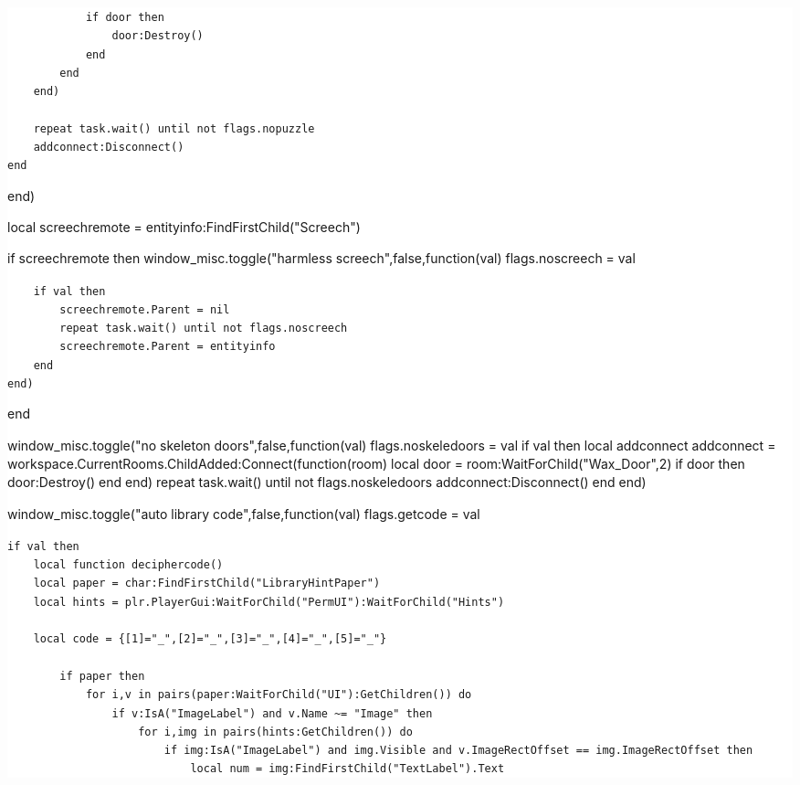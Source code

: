                 if door then
                    door:Destroy() 
                end 
            end
        end)
        
        repeat task.wait() until not flags.nopuzzle
        addconnect:Disconnect()
    end
end)

local screechremote = entityinfo:FindFirstChild("Screech")

if screechremote then
    window_misc.toggle("harmless screech",false,function(val)
        flags.noscreech = val
        
        if val then
            screechremote.Parent = nil
            repeat task.wait() until not flags.noscreech
            screechremote.Parent = entityinfo
        end
    end)
end

window_misc.toggle("no skeleton doors",false,function(val)
    flags.noskeledoors = val
    if val then
        local addconnect
        addconnect = workspace.CurrentRooms.ChildAdded:Connect(function(room)
            local door = room:WaitForChild("Wax_Door",2)
            if door then
                door:Destroy() 
            end
        end)
        repeat task.wait() until not flags.noskeledoors
        addconnect:Disconnect()
    end
end)

window_misc.toggle("auto library code",false,function(val)
    flags.getcode = val
    
    if val then
        local function deciphercode()
        local paper = char:FindFirstChild("LibraryHintPaper")
        local hints = plr.PlayerGui:WaitForChild("PermUI"):WaitForChild("Hints")
        
        local code = {[1]="_",[2]="_",[3]="_",[4]="_",[5]="_"}
            
            if paper then
                for i,v in pairs(paper:WaitForChild("UI"):GetChildren()) do
                    if v:IsA("ImageLabel") and v.Name ~= "Image" then
                        for i,img in pairs(hints:GetChildren()) do
                            if img:IsA("ImageLabel") and img.Visible and v.ImageRectOffset == img.ImageRectOffset then
                                local num = img:FindFirstChild("TextLabel").Text
                                